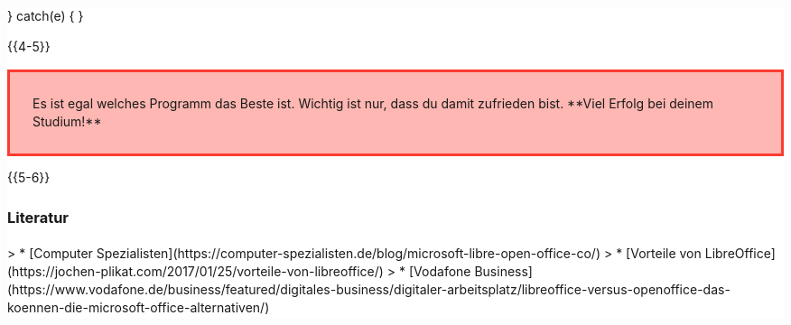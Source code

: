 } catch(e) { }



</script>

</section>

{{4-5}}
<section>

<div style="background-color:#feb7b2;padding: 25px;border: solid #fc3c31;">
Es ist egal welches Programm das Beste ist. Wichtig ist nur, dass du damit zufrieden bist. **Viel Erfolg bei deinem Studium!** </div>

</section>

{{5-6}}
<section>

<h3>Literatur</h3>
> * [Computer Spezialisten](https://computer-spezialisten.de/blog/microsoft-libre-open-office-co/)
> * [Vorteile von LibreOffice](https://jochen-plikat.com/2017/01/25/vorteile-von-libreoffice/)
> * [Vodafone Business](https://www.vodafone.de/business/featured/digitales-business/digitaler-arbeitsplatz/libreoffice-versus-openoffice-das-koennen-die-microsoft-office-alternativen/)

</section>
